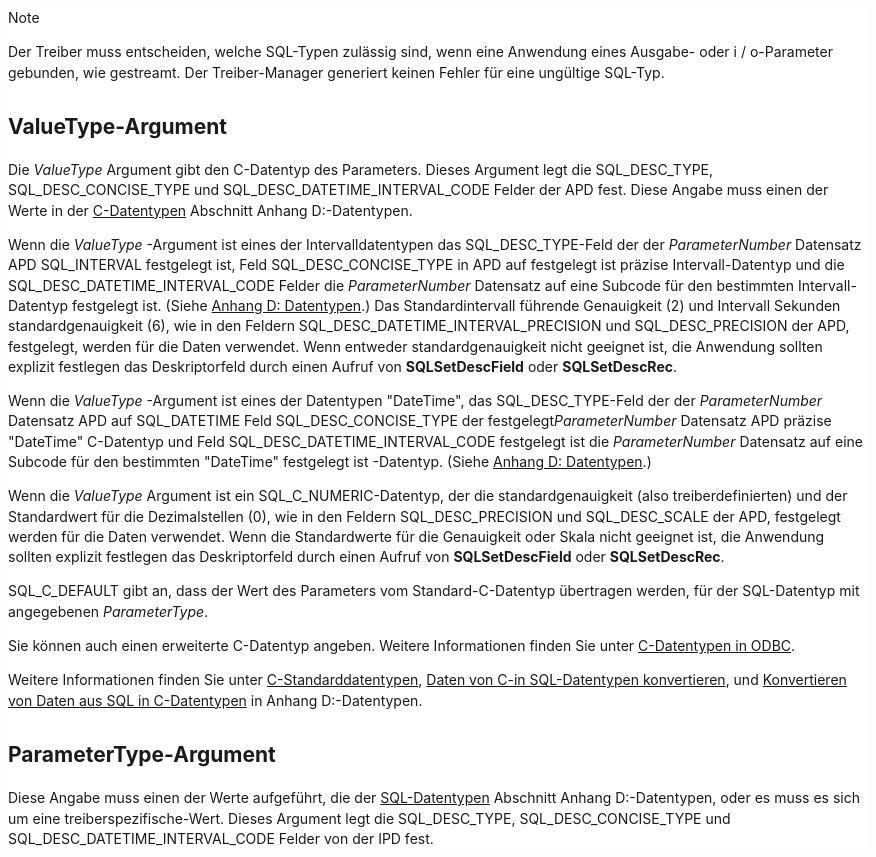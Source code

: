 > [!NOTE]  
>  Der Treiber muss entscheiden, welche SQL-Typen zulässig sind, wenn eine Anwendung eines Ausgabe- oder i / o-Parameter gebunden, wie gestreamt. Der Treiber-Manager generiert keinen Fehler für eine ungültige SQL-Typ.  
  
## <a name="valuetype-argument"></a>ValueType-Argument  
 Die *ValueType* Argument gibt den C-Datentyp des Parameters. Dieses Argument legt die SQL_DESC_TYPE, SQL_DESC_CONCISE_TYPE und SQL_DESC_DATETIME_INTERVAL_CODE Felder der APD fest. Diese Angabe muss einen der Werte in der [C-Datentypen](../../../odbc/reference/appendixes/c-data-types.md) Abschnitt Anhang D:-Datentypen.  
  
 Wenn die *ValueType* -Argument ist eines der Intervalldatentypen das SQL_DESC_TYPE-Feld der der *ParameterNumber* Datensatz APD SQL_INTERVAL festgelegt ist, Feld SQL_DESC_CONCISE_TYPE in APD auf festgelegt ist präzise Intervall-Datentyp und die SQL_DESC_DATETIME_INTERVAL_CODE Felder die *ParameterNumber* Datensatz auf eine Subcode für den bestimmten Intervall-Datentyp festgelegt ist. (Siehe [Anhang D: Datentypen](../../../odbc/reference/appendixes/appendix-d-data-types.md).) Das Standardintervall führende Genauigkeit (2) und Intervall Sekunden standardgenauigkeit (6), wie in den Feldern SQL_DESC_DATETIME_INTERVAL_PRECISION und SQL_DESC_PRECISION der APD, festgelegt, werden für die Daten verwendet. Wenn entweder standardgenauigkeit nicht geeignet ist, die Anwendung sollten explizit festlegen das Deskriptorfeld durch einen Aufruf von **SQLSetDescField** oder **SQLSetDescRec**.  
  
 Wenn die *ValueType* -Argument ist eines der Datentypen "DateTime", das SQL_DESC_TYPE-Feld der der *ParameterNumber* Datensatz APD auf SQL_DATETIME Feld SQL_DESC_CONCISE_TYPE der festgelegt*ParameterNumber* Datensatz APD präzise "DateTime" C-Datentyp und Feld SQL_DESC_DATETIME_INTERVAL_CODE festgelegt ist die *ParameterNumber* Datensatz auf eine Subcode für den bestimmten "DateTime" festgelegt ist -Datentyp. (Siehe [Anhang D: Datentypen](../../../odbc/reference/appendixes/appendix-d-data-types.md).)  
  
 Wenn die *ValueType* Argument ist ein SQL_C_NUMERIC-Datentyp, der die standardgenauigkeit (also treiberdefinierten) und der Standardwert für die Dezimalstellen (0), wie in den Feldern SQL_DESC_PRECISION und SQL_DESC_SCALE der APD, festgelegt werden für die Daten verwendet. Wenn die Standardwerte für die Genauigkeit oder Skala nicht geeignet ist, die Anwendung sollten explizit festlegen das Deskriptorfeld durch einen Aufruf von **SQLSetDescField** oder **SQLSetDescRec**.  
  
 SQL_C_DEFAULT gibt an, dass der Wert des Parameters vom Standard-C-Datentyp übertragen werden, für der SQL-Datentyp mit angegebenen *ParameterType*.  
  
 Sie können auch einen erweiterte C-Datentyp angeben. Weitere Informationen finden Sie unter [C-Datentypen in ODBC](../../../odbc/reference/develop-app/c-data-types-in-odbc.md).  
  
 Weitere Informationen finden Sie unter [C-Standarddatentypen](../../../odbc/reference/appendixes/default-c-data-types.md), [Daten von C-in SQL-Datentypen konvertieren](../../../odbc/reference/appendixes/converting-data-from-c-to-sql-data-types.md), und [Konvertieren von Daten aus SQL in C-Datentypen](../../../odbc/reference/appendixes/converting-data-from-sql-to-c-data-types.md) in Anhang D:-Datentypen.  
  
## <a name="parametertype-argument"></a>ParameterType-Argument  
 Diese Angabe muss einen der Werte aufgeführt, die der [SQL-Datentypen](../../../odbc/reference/appendixes/sql-data-types.md) Abschnitt Anhang D:-Datentypen, oder es muss es sich um eine treiberspezifische-Wert. Dieses Argument legt die SQL_DESC_TYPE, SQL_DESC_CONCISE_TYPE und SQL_DESC_DATETIME_INTERVAL_CODE Felder von der IPD fest.  
  